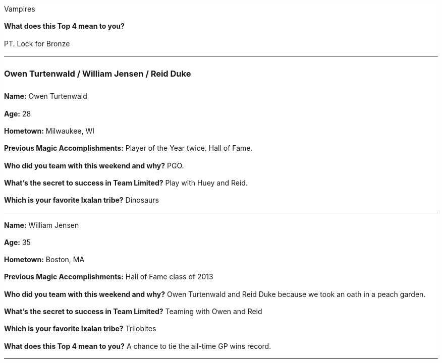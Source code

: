 Vampires


**What does this Top 4 mean to you?**


PT. Lock for Bronze




---

### Owen Turtenwald / William Jensen / Reid Duke


### 


**Name:** Owen Turtenwald


**Age:** 28


**Hometown:** Milwaukee, WI


**Previous Magic Accomplishments:** Player of the Year twice. Hall of Fame.


**Who did you team with this weekend and why?** PGO.


**What’s the secret to success in Team Limited?** Play with Huey and Reid.


**Which is your favorite Ixalan tribe?** Dinosaurs




---

  
**Name:** William Jensen


**Age:** 35


**Hometown:** Boston, MA


**Previous Magic Accomplishments:** Hall of Fame class of 2013


**Who did you team with this weekend and why?** Owen Turtenwald and Reid Duke because we took an oath in a peach garden.


**What’s the secret to success in Team Limited?** Teaming with Owen and Reid


**Which is your favorite Ixalan tribe?** Trilobites


**What does this Top 4 mean to you?** A chance to tie the all-time GP wins record.




---